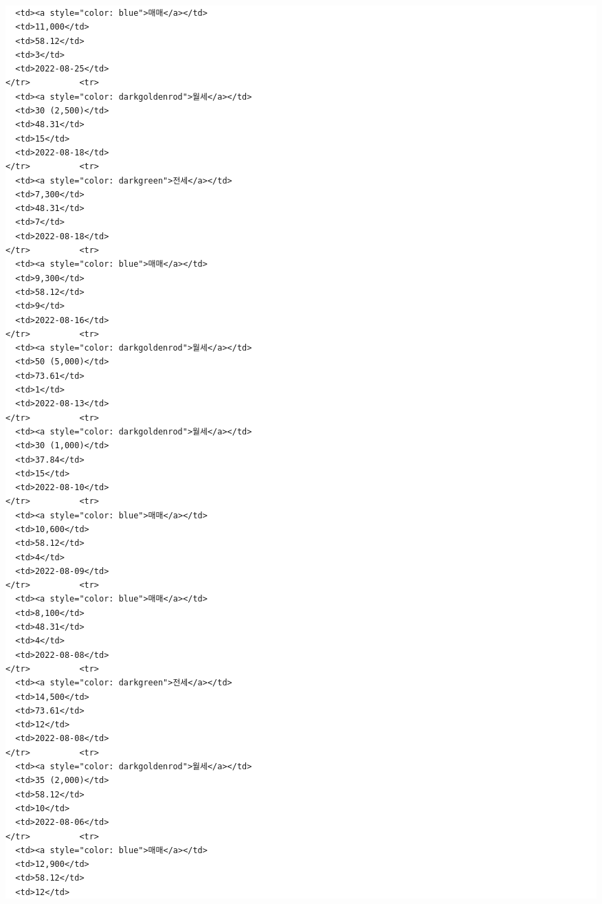       <td><a style="color: blue">매매</a></td>
      <td>11,000</td>
      <td>58.12</td>
      <td>3</td>
      <td>2022-08-25</td>
    </tr>          <tr>
      <td><a style="color: darkgoldenrod">월세</a></td>
      <td>30 (2,500)</td>
      <td>48.31</td>
      <td>15</td>
      <td>2022-08-18</td>
    </tr>          <tr>
      <td><a style="color: darkgreen">전세</a></td>
      <td>7,300</td>
      <td>48.31</td>
      <td>7</td>
      <td>2022-08-18</td>
    </tr>          <tr>
      <td><a style="color: blue">매매</a></td>
      <td>9,300</td>
      <td>58.12</td>
      <td>9</td>
      <td>2022-08-16</td>
    </tr>          <tr>
      <td><a style="color: darkgoldenrod">월세</a></td>
      <td>50 (5,000)</td>
      <td>73.61</td>
      <td>1</td>
      <td>2022-08-13</td>
    </tr>          <tr>
      <td><a style="color: darkgoldenrod">월세</a></td>
      <td>30 (1,000)</td>
      <td>37.84</td>
      <td>15</td>
      <td>2022-08-10</td>
    </tr>          <tr>
      <td><a style="color: blue">매매</a></td>
      <td>10,600</td>
      <td>58.12</td>
      <td>4</td>
      <td>2022-08-09</td>
    </tr>          <tr>
      <td><a style="color: blue">매매</a></td>
      <td>8,100</td>
      <td>48.31</td>
      <td>4</td>
      <td>2022-08-08</td>
    </tr>          <tr>
      <td><a style="color: darkgreen">전세</a></td>
      <td>14,500</td>
      <td>73.61</td>
      <td>12</td>
      <td>2022-08-08</td>
    </tr>          <tr>
      <td><a style="color: darkgoldenrod">월세</a></td>
      <td>35 (2,000)</td>
      <td>58.12</td>
      <td>10</td>
      <td>2022-08-06</td>
    </tr>          <tr>
      <td><a style="color: blue">매매</a></td>
      <td>12,900</td>
      <td>58.12</td>
      <td>12</td>